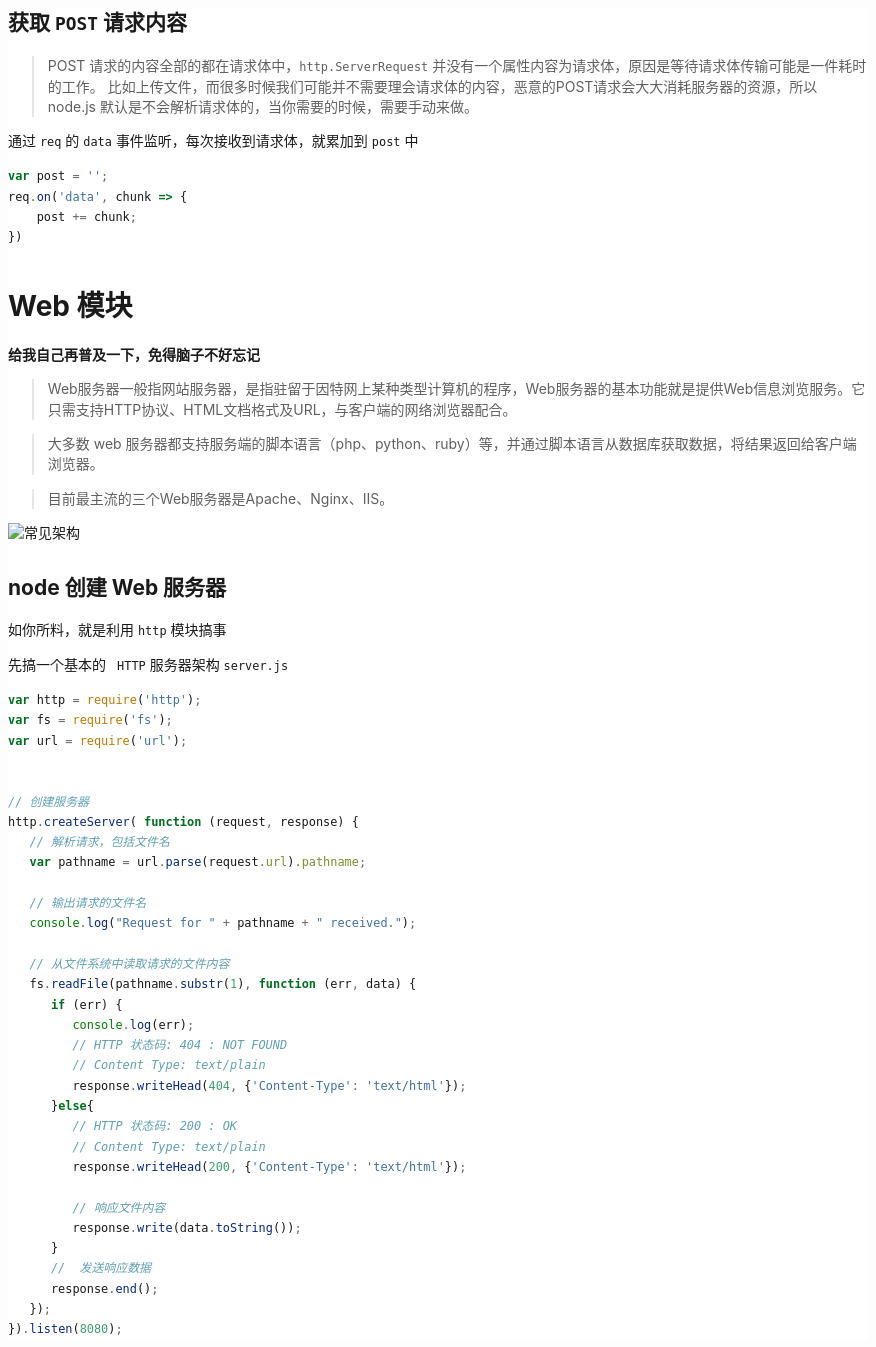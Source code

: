 
## 获取 `POST` 请求内容
> POST 请求的内容全部的都在请求体中，`http.ServerRequest` 并没有一个属性内容为请求体，原因是等待请求体传输可能是一件耗时的工作。
>比如上传文件，而很多时候我们可能并不需要理会请求体的内容，恶意的POST请求会大大消耗服务器的资源，所以 node.js 默认是不会解析请求体的，当你需要的时候，需要手动来做。

通过 `req` 的 `data` 事件监听，每次接收到请求体，就累加到 `post` 中
```javascript
var post = '';
req.on('data', chunk => {
    post += chunk;
})
```

# Web 模块
**给我自己再普及一下，免得脑子不好忘记**
> Web服务器一般指网站服务器，是指驻留于因特网上某种类型计算机的程序，Web服务器的基本功能就是提供Web信息浏览服务。它只需支持HTTP协议、HTML文档格式及URL，与客户端的网络浏览器配合。

> 大多数 web 服务器都支持服务端的脚本语言（php、python、ruby）等，并通过脚本语言从数据库获取数据，将结果返回给客户端浏览器。

> 目前最主流的三个Web服务器是Apache、Nginx、IIS。

![常见架构](http://www.runoob.com/wp-content/uploads/2015/09/web_architecture.jpg)


## node 创建 Web 服务器

如你所料，就是利用 `http` 模块搞事

先搞一个基本的 ` HTTP` 服务器架构
`server.js`
```javascript
var http = require('http');
var fs = require('fs');
var url = require('url');
 
 
// 创建服务器
http.createServer( function (request, response) {  
   // 解析请求，包括文件名
   var pathname = url.parse(request.url).pathname;
   
   // 输出请求的文件名
   console.log("Request for " + pathname + " received.");
   
   // 从文件系统中读取请求的文件内容
   fs.readFile(pathname.substr(1), function (err, data) {
      if (err) {
         console.log(err);
         // HTTP 状态码: 404 : NOT FOUND
         // Content Type: text/plain
         response.writeHead(404, {'Content-Type': 'text/html'});
      }else{             
         // HTTP 状态码: 200 : OK
         // Content Type: text/plain
         response.writeHead(200, {'Content-Type': 'text/html'});    
         
         // 响应文件内容
         response.write(data.toString());        
      }
      //  发送响应数据
      response.end();
   });   
}).listen(8080);
```